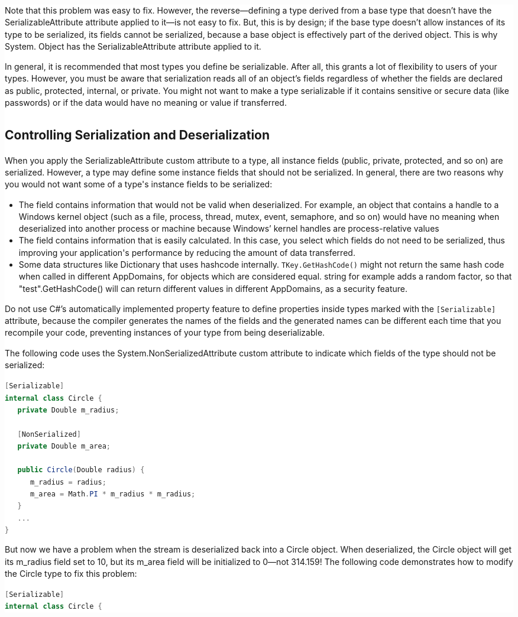 Note that this problem was easy to fix. However, the reverse—defining a type derived from a base type that doesn’t have the SerializableAttribute attribute applied to it—is not easy to fix. But, this is by design; if the base type doesn’t allow instances of its type to be serialized, its fields cannot be serialized, because a base object is effectively part of the derived object. This is why System. Object has the SerializableAttribute attribute applied to it.

<div class="alert alert-info p-1" role="alert">
 In general, it is recommended that most types you define be serializable. After all, this grants a lot of flexibility to users of your types. However, you must be aware that serialization reads all of an object’s fields regardless of whether the fields are declared as public, protected, internal, or private. You might not want to make a type serializable if it contains sensitive or secure data (like passwords) or if the data would have no meaning or value if transferred.
</div>

## Controlling Serialization and Deserialization

When you apply the SerializableAttribute custom attribute to a type, all instance fields (public, private, protected, and so on) are serialized. However, a type may define some instance fields that should not be serialized. In general, there are two reasons why you would not want some of a type's instance fields to be serialized:

<ul>
  <li>The field contains information that would not be valid when deserialized. For example, an object that contains a handle to a Windows kernel object (such as a file, process, thread, mutex, event, semaphore, and so on) would have no meaning when deserialized into another process or machine because Windows’ kernel handles are process-relative values</li>
  <li>The field contains information that is easily calculated. In this case, you select which fields do not need to be serialized, thus improving your application's performance by reducing the amount of data transferred.</li>
   <li>Some data structures like Dictionary that uses hashcode internally. <code>TKey.GetHashCode()</code> might not return the same hash code when called in different AppDomains, for objects which are considered equal. string for example adds a random factor, so that "test".GetHashCode() will can return different values in different AppDomains, as a security feature.</li>
</ul> 

<div class="alert alert-info p-1" role="alert">
     Do not use C#’s automatically implemented property feature to define properties inside types marked with the <code>[Serializable]</code> attribute, because the compiler generates the names of the fields and the generated names can be different each time that you recompile your code, preventing instances of your type from being deserializable.
</div>

The following code uses the System.NonSerializedAttribute custom attribute to indicate which fields of the type should not be serialized:
```C#
[Serializable]
internal class Circle {
   private Double m_radius;
      
   [NonSerialized]
   private Double m_area;

   public Circle(Double radius) {
      m_radius = radius;
      m_area = Math.PI * m_radius * m_radius;
   }
   ...
}
```
But now we have a problem when the stream is deserialized back into a Circle object. When deserialized, the Circle object will get its m_radius field set to 10, but its m_area field will be initialized to 0—not 314.159! The following code demonstrates how to modify the Circle type to fix this problem:
```C#
[Serializable]
internal class Circle {
```